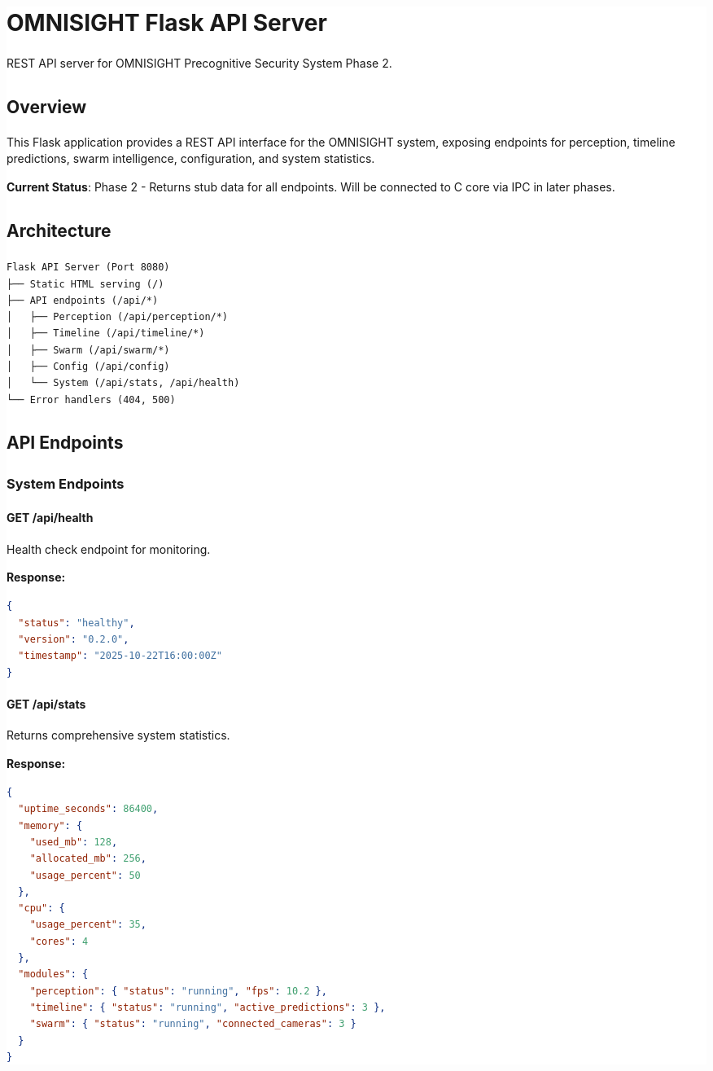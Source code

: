 # OMNISIGHT Flask API Server

REST API server for OMNISIGHT Precognitive Security System Phase 2.

## Overview

This Flask application provides a REST API interface for the OMNISIGHT system, exposing endpoints for perception, timeline predictions, swarm intelligence, configuration, and system statistics.

**Current Status**: Phase 2 - Returns stub data for all endpoints. Will be connected to C core via IPC in later phases.

## Architecture

```
Flask API Server (Port 8080)
├── Static HTML serving (/)
├── API endpoints (/api/*)
│   ├── Perception (/api/perception/*)
│   ├── Timeline (/api/timeline/*)
│   ├── Swarm (/api/swarm/*)
│   ├── Config (/api/config)
│   └── System (/api/stats, /api/health)
└── Error handlers (404, 500)
```

## API Endpoints

### System Endpoints

#### GET /api/health
Health check endpoint for monitoring.

**Response:**
```json
{
  "status": "healthy",
  "version": "0.2.0",
  "timestamp": "2025-10-22T16:00:00Z"
}
```

#### GET /api/stats
Returns comprehensive system statistics.

**Response:**
```json
{
  "uptime_seconds": 86400,
  "memory": {
    "used_mb": 128,
    "allocated_mb": 256,
    "usage_percent": 50
  },
  "cpu": {
    "usage_percent": 35,
    "cores": 4
  },
  "modules": {
    "perception": { "status": "running", "fps": 10.2 },
    "timeline": { "status": "running", "active_predictions": 3 },
    "swarm": { "status": "running", "connected_cameras": 3 }
  }
}
```